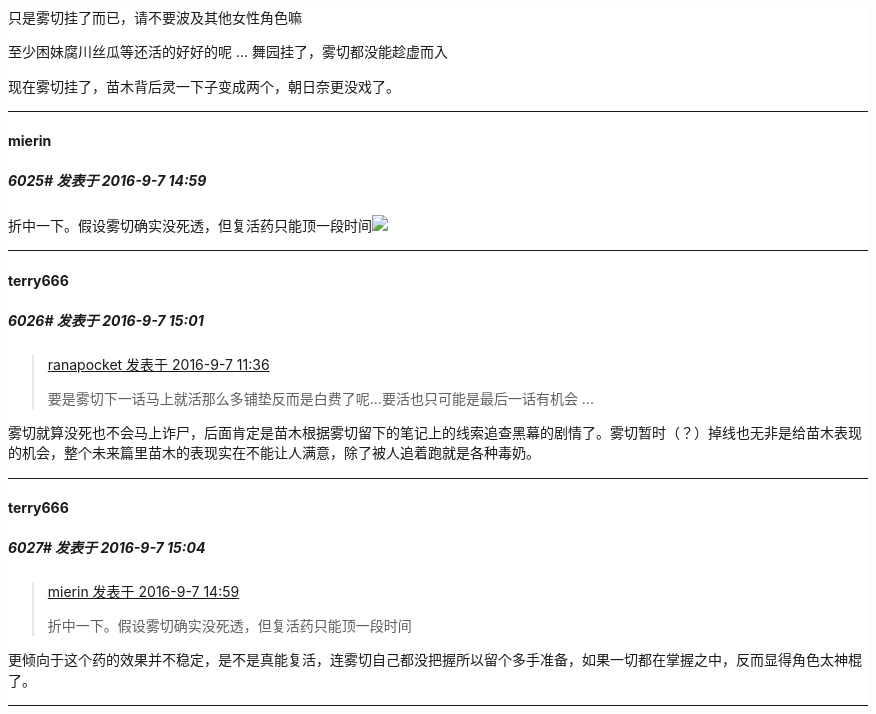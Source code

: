 只是雾切挂了而已，请不要波及其他女性角色嘛

至少困妹腐川丝瓜等还活的好好的呢 ...</blockquote>
舞园挂了，雾切都没能趁虚而入

现在雾切挂了，苗木背后灵一下子变成两个，朝日奈更没戏了。







*****

####  mierin  
##### 6025#       发表于 2016-9-7 14:59




折中一下。假设雾切确实没死透，但复活药只能顶一段时间<img src="https://static.saraba1st.com/image/smiley/face/04.gif" referrerpolicy="no-referrer">







*****

####  terry666  
##### 6026#       发表于 2016-9-7 15:01



<blockquote><a href="httphttps://bbs.saraba1st.com/2b/forum.php?mod=redirect&amp;goto=findpost&amp;pid=33506111&amp;ptid=1301912" target="_blank">ranapocket 发表于 2016-9-7 11:36</a>

要是雾切下一话马上就活那么多铺垫反而是白费了呢...要活也只可能是最后一话有机会 ...</blockquote>
雾切就算没死也不会马上诈尸，后面肯定是苗木根据雾切留下的笔记上的线索追查黑幕的剧情了。雾切暂时（？）掉线也无非是给苗木表现的机会，整个未来篇里苗木的表现实在不能让人满意，除了被人追着跑就是各种毒奶。







*****

####  terry666  
##### 6027#       发表于 2016-9-7 15:04



<blockquote><a href="httphttps://bbs.saraba1st.com/2b/forum.php?mod=redirect&amp;goto=findpost&amp;pid=33508228&amp;ptid=1301912" target="_blank">mierin 发表于 2016-9-7 14:59</a>

折中一下。假设雾切确实没死透，但复活药只能顶一段时间</blockquote>
更倾向于这个药的效果并不稳定，是不是真能复活，连雾切自己都没把握所以留个多手准备，如果一切都在掌握之中，反而显得角色太神棍了。







*****
